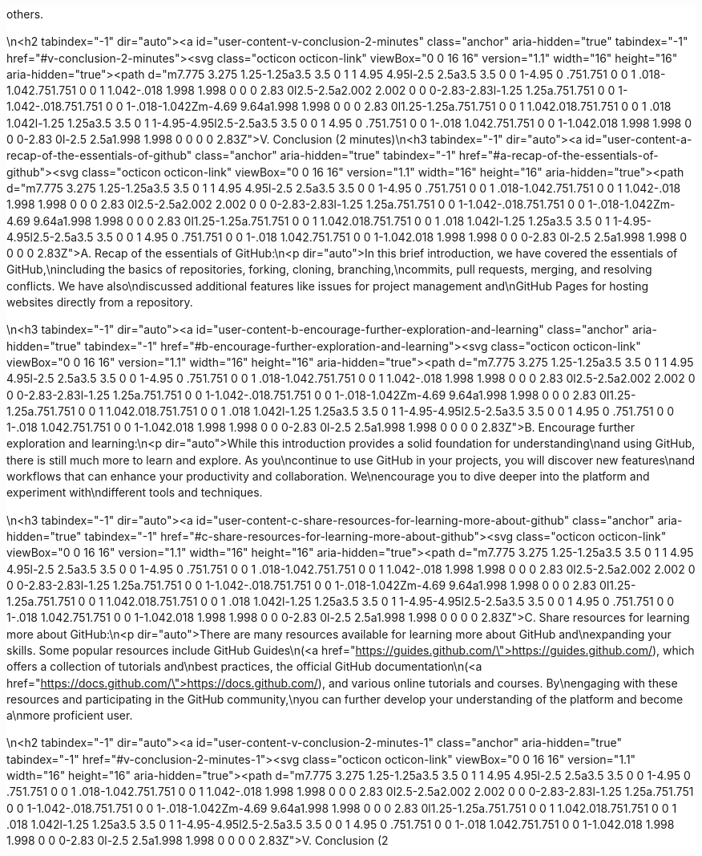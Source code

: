 others.</p>\n<h2 tabindex=\"-1\" dir=\"auto\"><a id=\"user-content-v-conclusion-2-minutes\" class=\"anchor\" aria-hidden=\"true\" tabindex=\"-1\" href=\"#v-conclusion-2-minutes\"><svg class=\"octicon octicon-link\" viewBox=\"0 0 16 16\" version=\"1.1\" width=\"16\" height=\"16\" aria-hidden=\"true\"><path d=\"m7.775 3.275 1.25-1.25a3.5 3.5 0 1 1 4.95 4.95l-2.5 2.5a3.5 3.5 0 0 1-4.95 0 .751.751 0 0 1 .018-1.042.751.751 0 0 1 1.042-.018 1.998 1.998 0 0 0 2.83 0l2.5-2.5a2.002 2.002 0 0 0-2.83-2.83l-1.25 1.25a.751.751 0 0 1-1.042-.018.751.751 0 0 1-.018-1.042Zm-4.69 9.64a1.998 1.998 0 0 0 2.83 0l1.25-1.25a.751.751 0 0 1 1.042.018.751.751 0 0 1 .018 1.042l-1.25 1.25a3.5 3.5 0 1 1-4.95-4.95l2.5-2.5a3.5 3.5 0 0 1 4.95 0 .751.751 0 0 1-.018 1.042.751.751 0 0 1-1.042.018 1.998 1.998 0 0 0-2.83 0l-2.5 2.5a1.998 1.998 0 0 0 0 2.83Z\"></path></svg></a>V. Conclusion (2 minutes)</h2>\n<h3 tabindex=\"-1\" dir=\"auto\"><a id=\"user-content-a-recap-of-the-essentials-of-github\" class=\"anchor\" aria-hidden=\"true\" tabindex=\"-1\" href=\"#a-recap-of-the-essentials-of-github\"><svg class=\"octicon octicon-link\" viewBox=\"0 0 16 16\" version=\"1.1\" width=\"16\" height=\"16\" aria-hidden=\"true\"><path d=\"m7.775 3.275 1.25-1.25a3.5 3.5 0 1 1 4.95 4.95l-2.5 2.5a3.5 3.5 0 0 1-4.95 0 .751.751 0 0 1 .018-1.042.751.751 0 0 1 1.042-.018 1.998 1.998 0 0 0 2.83 0l2.5-2.5a2.002 2.002 0 0 0-2.83-2.83l-1.25 1.25a.751.751 0 0 1-1.042-.018.751.751 0 0 1-.018-1.042Zm-4.69 9.64a1.998 1.998 0 0 0 2.83 0l1.25-1.25a.751.751 0 0 1 1.042.018.751.751 0 0 1 .018 1.042l-1.25 1.25a3.5 3.5 0 1 1-4.95-4.95l2.5-2.5a3.5 3.5 0 0 1 4.95 0 .751.751 0 0 1-.018 1.042.751.751 0 0 1-1.042.018 1.998 1.998 0 0 0-2.83 0l-2.5 2.5a1.998 1.998 0 0 0 0 2.83Z\"></path></svg></a>A. Recap of the essentials of GitHub:</h3>\n<p dir=\"auto\">In this brief introduction, we have covered the essentials of GitHub,\nincluding the basics of repositories, forking, cloning, branching,\ncommits, pull requests, merging, and resolving conflicts. We have also\ndiscussed additional features like issues for project management and\nGitHub Pages for hosting websites directly from a repository.</p>\n<h3 tabindex=\"-1\" dir=\"auto\"><a id=\"user-content-b-encourage-further-exploration-and-learning\" class=\"anchor\" aria-hidden=\"true\" tabindex=\"-1\" href=\"#b-encourage-further-exploration-and-learning\"><svg class=\"octicon octicon-link\" viewBox=\"0 0 16 16\" version=\"1.1\" width=\"16\" height=\"16\" aria-hidden=\"true\"><path d=\"m7.775 3.275 1.25-1.25a3.5 3.5 0 1 1 4.95 4.95l-2.5 2.5a3.5 3.5 0 0 1-4.95 0 .751.751 0 0 1 .018-1.042.751.751 0 0 1 1.042-.018 1.998 1.998 0 0 0 2.83 0l2.5-2.5a2.002 2.002 0 0 0-2.83-2.83l-1.25 1.25a.751.751 0 0 1-1.042-.018.751.751 0 0 1-.018-1.042Zm-4.69 9.64a1.998 1.998 0 0 0 2.83 0l1.25-1.25a.751.751 0 0 1 1.042.018.751.751 0 0 1 .018 1.042l-1.25 1.25a3.5 3.5 0 1 1-4.95-4.95l2.5-2.5a3.5 3.5 0 0 1 4.95 0 .751.751 0 0 1-.018 1.042.751.751 0 0 1-1.042.018 1.998 1.998 0 0 0-2.83 0l-2.5 2.5a1.998 1.998 0 0 0 0 2.83Z\"></path></svg></a>B. Encourage further exploration and learning:</h3>\n<p dir=\"auto\">While this introduction provides a solid foundation for understanding\nand using GitHub, there is still much more to learn and explore. As you\ncontinue to use GitHub in your projects, you will discover new features\nand workflows that can enhance your productivity and collaboration. We\nencourage you to dive deeper into the platform and experiment with\ndifferent tools and techniques.</p>\n<h3 tabindex=\"-1\" dir=\"auto\"><a id=\"user-content-c-share-resources-for-learning-more-about-github\" class=\"anchor\" aria-hidden=\"true\" tabindex=\"-1\" href=\"#c-share-resources-for-learning-more-about-github\"><svg class=\"octicon octicon-link\" viewBox=\"0 0 16 16\" version=\"1.1\" width=\"16\" height=\"16\" aria-hidden=\"true\"><path d=\"m7.775 3.275 1.25-1.25a3.5 3.5 0 1 1 4.95 4.95l-2.5 2.5a3.5 3.5 0 0 1-4.95 0 .751.751 0 0 1 .018-1.042.751.751 0 0 1 1.042-.018 1.998 1.998 0 0 0 2.83 0l2.5-2.5a2.002 2.002 0 0 0-2.83-2.83l-1.25 1.25a.751.751 0 0 1-1.042-.018.751.751 0 0 1-.018-1.042Zm-4.69 9.64a1.998 1.998 0 0 0 2.83 0l1.25-1.25a.751.751 0 0 1 1.042.018.751.751 0 0 1 .018 1.042l-1.25 1.25a3.5 3.5 0 1 1-4.95-4.95l2.5-2.5a3.5 3.5 0 0 1 4.95 0 .751.751 0 0 1-.018 1.042.751.751 0 0 1-1.042.018 1.998 1.998 0 0 0-2.83 0l-2.5 2.5a1.998 1.998 0 0 0 0 2.83Z\"></path></svg></a>C. Share resources for learning more about GitHub:</h3>\n<p dir=\"auto\">There are many resources available for learning more about GitHub and\nexpanding your skills. Some popular resources include GitHub Guides\n(<a href=\"https://guides.github.com/\">https://guides.github.com/</a>), which offers a collection of tutorials and\nbest practices, the official GitHub documentation\n(<a href=\"https://docs.github.com/\">https://docs.github.com/</a>), and various online tutorials and courses. By\nengaging with these resources and participating in the GitHub community,\nyou can further develop your understanding of the platform and become a\nmore proficient user.</p>\n<h2 tabindex=\"-1\" dir=\"auto\"><a id=\"user-content-v-conclusion-2-minutes-1\" class=\"anchor\" aria-hidden=\"true\" tabindex=\"-1\" href=\"#v-conclusion-2-minutes-1\"><svg class=\"octicon octicon-link\" viewBox=\"0 0 16 16\" version=\"1.1\" width=\"16\" height=\"16\" aria-hidden=\"true\"><path d=\"m7.775 3.275 1.25-1.25a3.5 3.5 0 1 1 4.95 4.95l-2.5 2.5a3.5 3.5 0 0 1-4.95 0 .751.751 0 0 1 .018-1.042.751.751 0 0 1 1.042-.018 1.998 1.998 0 0 0 2.83 0l2.5-2.5a2.002 2.002 0 0 0-2.83-2.83l-1.25 1.25a.751.751 0 0 1-1.042-.018.751.751 0 0 1-.018-1.042Zm-4.69 9.64a1.998 1.998 0 0 0 2.83 0l1.25-1.25a.751.751 0 0 1 1.042.018.751.751 0 0 1 .018 1.042l-1.25 1.25a3.5 3.5 0 1 1-4.95-4.95l2.5-2.5a3.5 3.5 0 0 1 4.95 0 .751.751 0 0 1-.018 1.042.751.751 0 0 1-1.042.018 1.998 1.998 0 0 0-2.83 0l-2.5 2.5a1.998 1.998 0 0 0 0 2.83Z\"></path></svg></a>V. Conclusion (2